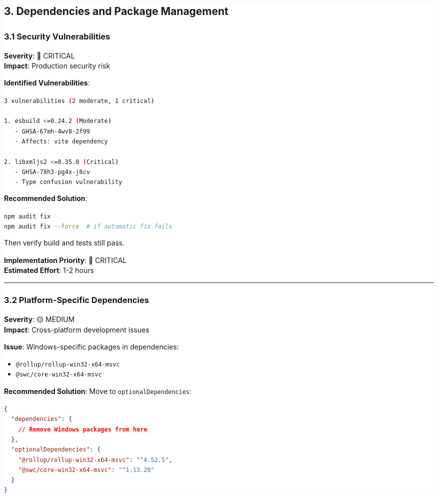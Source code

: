 ## 3. Dependencies and Package Management

### 3.1 Security Vulnerabilities
**Severity**: 🔴 CRITICAL  
**Impact**: Production security risk

**Identified Vulnerabilities**:
```bash
3 vulnerabilities (2 moderate, 1 critical)

1. esbuild <=0.24.2 (Moderate)
   - GHSA-67mh-4wv8-2f99
   - Affects: vite dependency
   
2. libxmljs2 <=0.35.0 (Critical)
   - GHSA-78h3-pg4x-j8cv
   - Type confusion vulnerability
```

**Recommended Solution**:
```bash
npm audit fix
npm audit fix --force  # if automatic fix fails
```

Then verify build and tests still pass.

**Implementation Priority**: 🔴 CRITICAL  
**Estimated Effort**: 1-2 hours

---

### 3.2 Platform-Specific Dependencies
**Severity**: 🟡 MEDIUM  
**Impact**: Cross-platform development issues

**Issue**: Windows-specific packages in dependencies:
- `@rollup/rollup-win32-x64-msvc`
- `@swc/core-win32-x64-msvc`

**Recommended Solution**:
Move to `optionalDependencies`:
```json
{
  "dependencies": {
    // Remove Windows packages from here
  },
  "optionalDependencies": {
    "@rollup/rollup-win32-x64-msvc": "^4.52.5",
    "@swc/core-win32-x64-msvc": "^1.13.20"
  }
}
```
